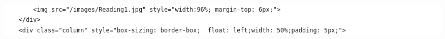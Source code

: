   			<img src="/images/Reading1.jpg" style="width:96%; margin-top: 6px;">
  		</div>
  		<div class="column" style="box-sizing: border-box;  float: left;width: 50%;padding: 5px;">
